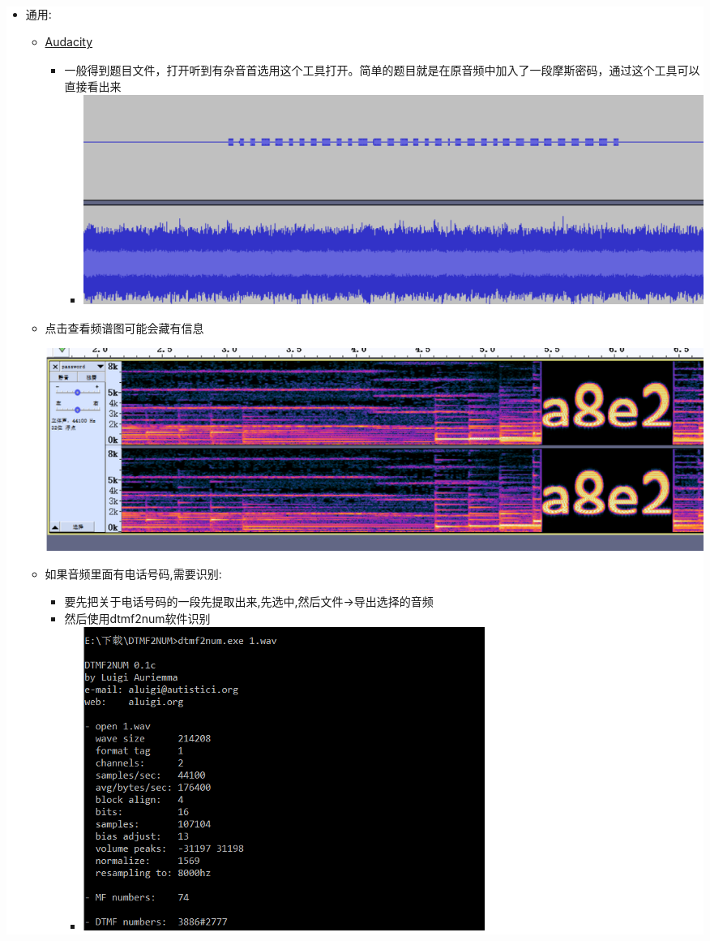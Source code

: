 - 通用:

    - [Audacity](https://audacity.en.softonic.com/)
        - 一般得到题目文件，打开听到有杂音首选用这个工具打开。简单的题目就是在原音频中加入了一段摩斯密码，通过这个工具可以直接看出来
            - ![image-20211204125508237](杂项/image-20211204125508237.png)

    - 点击查看频谱图可能会藏有信息

        ![image-20211204125616426](杂项/image-20211204125616426.png)

    - 如果音频里面有电话号码,需要识别:
        - 要先把关于电话号码的一段先提取出来,先选中,然后文件->导出选择的音频
        - 然后使用dtmf2num软件识别
            - ![image-20211204125714974](杂项/image-20211204125714974.png)
